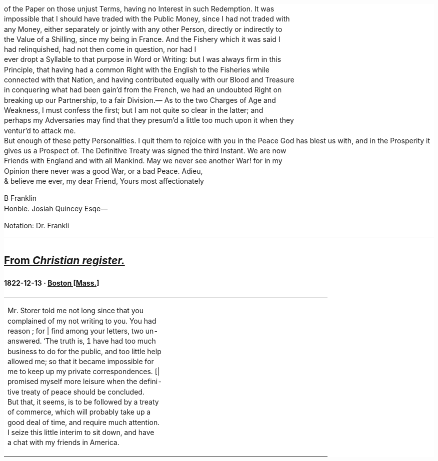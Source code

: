 of the Paper on those unjust Terms, having no Interest in such Redemption. It was  
impossible that I should have traded with the Public Money, since I had not traded with  
any Money, either separately or jointly with any other Person, directly or indirectly to  
the Value of a Shilling, since my being in France. And the Fishery which it was said I  
had relinquished, had not then come in question, nor had I  
ever dropt a Syllable to that purpose in Word or Writing: but I was always firm in this  
Principle, that having had a common Right with the English to the Fisheries while  
connected with that Nation, and having contributed equally with our Blood and Treasure  
in conquering what had been gain’d from the French, we had an undoubted Right on  
breaking up our Partnership, to a fair Division.— As to the two Charges of Age and  
Weakness, I must confess the first; but I am not quite so clear in the latter; and  
perhaps my Adversaries may find that they presum’d a little too much upon it when they  
ventur’d to attack me.  
But enough of these petty Personalities. I quit them to rejoice with you in the Peace God has blest us with, and in the Prosperity it  
gives us a Prospect of. The Definitive Treaty was signed the third Instant. We are now  
Friends with England and with all Mankind. May we never see another War! for in my  
Opinion there never was a good War, or a bad Peace. Adieu,  
&amp; believe me ever, my dear Friend, Yours most affectionately  
  
B Franklin  
Honble. Josiah Quincey Esqe—  
  
  
Notation: Dr. Frankli
</td></tr></table>

---

## [From _Christian register._](https://archive.org/details/sim_unitarian-register-and-the-universalist-leader_1822-12-13_2_18/page/n3/mode/1up?view=theater)

#### 1822-12-13 &middot; [Boston [Mass.]](http://dbpedia.org/resource/Boston)

<table style="width: 100%;"><tr><td style="width: 50%">

  
  
Mr. Storer told me not long since that you  
complained of my not writing to you. You had  
reason ; for | find among your letters, two un-  
answered. ‘The truth is, 1 have had too much  
business to do for the public, and too little help  
allowed me; so that it became impossible for  
me to keep up my private correspondences. [|  
promised myself more leisure when the defini-  
tive treaty of peace should be concluded.  
But that, it seems, is to be followed by a treaty  
of commerce, which will probably take up a  
good deal of time, and require much attention.  
I seize this little interim to sit down, and have  
a chat with my friends in America.  
  